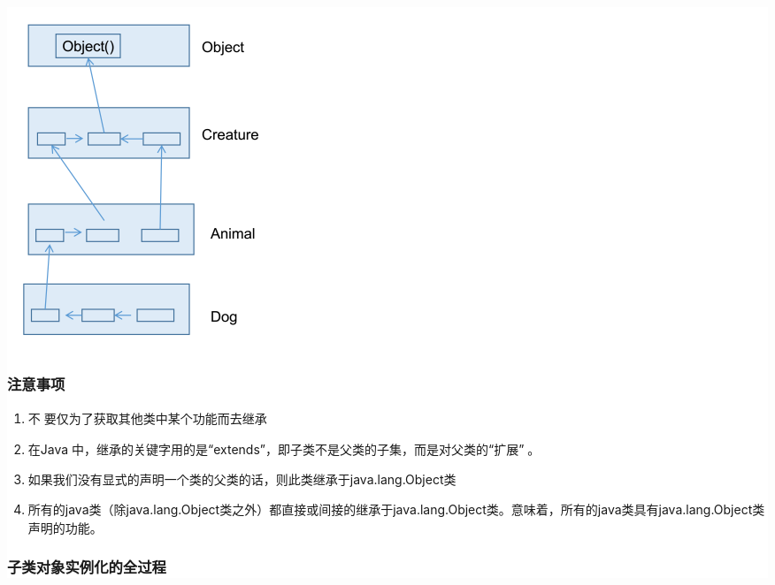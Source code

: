 <img src="images/%E9%9D%A2%E5%90%91%E5%AF%B9%E8%B1%A1oop/20200726214507.png" alt="image-20200530215756048" style="zoom: 50%;" />

### 注意事项

1. 不 要仅为了获取其他类中某个功能而去继承

2. 在Java 中，继承的关键字用的是“extends”，即子类不是父类的子集，而是对父类的“扩展” 。
3. 如果我们没有显式的声明一个类的父类的话，则此类继承于java.lang.Object类

4. 所有的java类（除java.lang.Object类之外）都直接或间接的继承于java.lang.Object类。意味着，所有的java类具有java.lang.Object类声明的功能。



### 子类对象实例化的全过程
